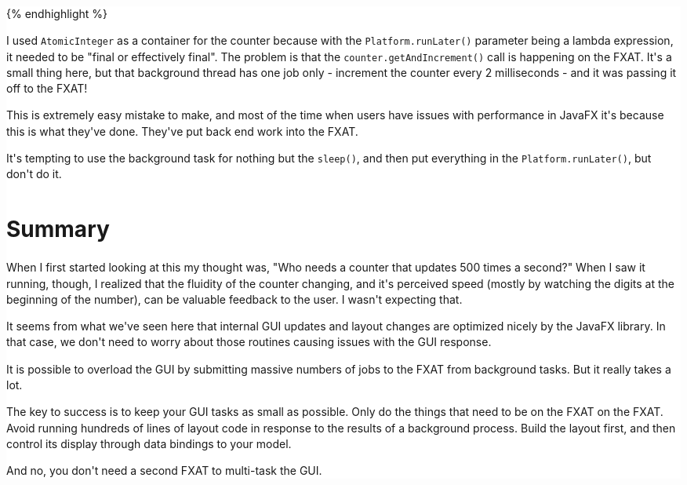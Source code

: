{% endhighlight %}

I used `AtomicInteger` as a container for the counter because with the `Platform.runLater()` parameter being a lambda expression, it needed to be "final or effectively final".  The problem is that the `counter.getAndIncrement()` call is happening on the FXAT.  It's a small thing here, but that background thread has one job only -  increment the counter every 2 milliseconds - and it was passing it off to the FXAT!

This is extremely easy mistake to make, and most of the time when users have issues with performance in JavaFX it's because this is what they've done.  They've put back end work into the FXAT.  

It's tempting to use the background task for nothing but the `sleep()`, and then put everything in the `Platform.runLater()`, but don't do it.

# Summary

When I first started looking at this my thought was, "Who needs a counter that updates 500 times a second?"  When I saw it running, though, I realized that the fluidity of the counter changing, and it's perceived speed (mostly by watching the digits at the beginning of the number), can be valuable feedback to the user.  I wasn't expecting that.

It seems from what we've seen here that internal GUI updates and layout changes are optimized nicely by the JavaFX library.  In that case, we don't need to worry about those routines causing issues with the GUI response.  

It is possible to overload the GUI by submitting massive numbers of jobs to the FXAT from background tasks.  But it really takes a lot.

The key to success is to keep your GUI tasks as small as possible.  Only do the things that need to be on the FXAT on the FXAT.  Avoid running hundreds of lines of layout code in response to the results of a background process.  Build the layout first, and then control its display through data bindings to your model.

And no, you don't need a second FXAT to multi-task the GUI.
